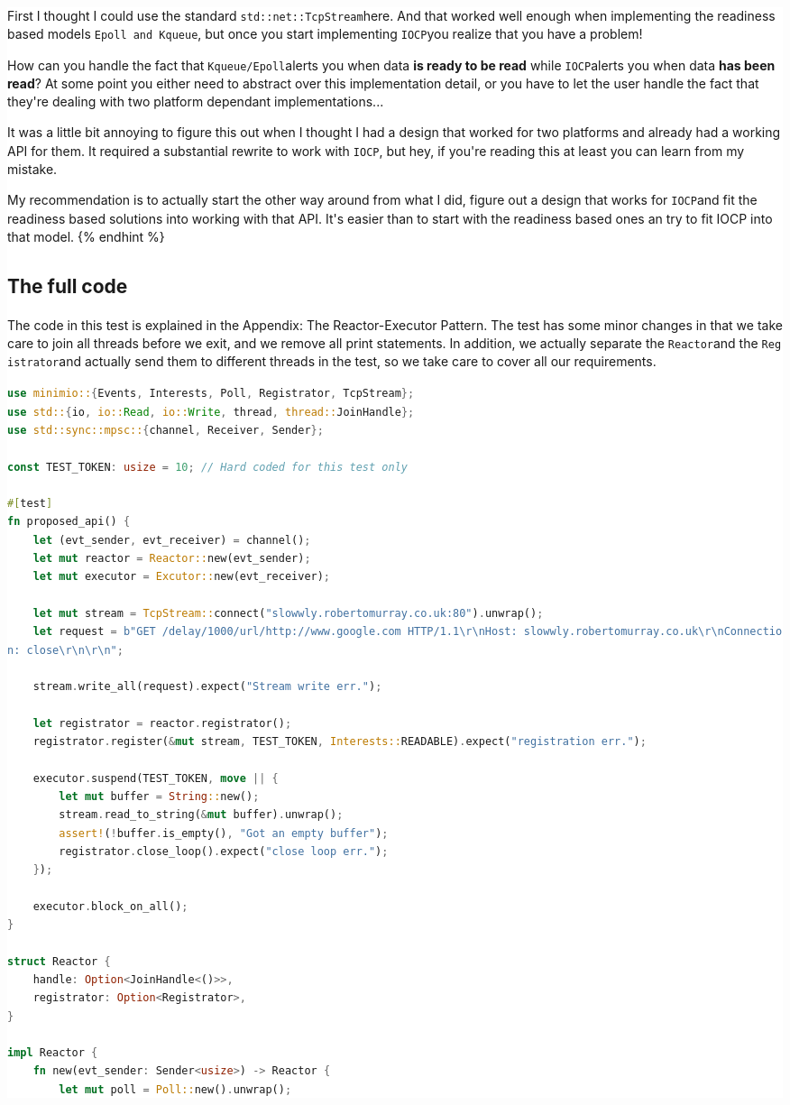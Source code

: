 First I thought I could use the standard `std::net::TcpStream`here. And that worked well enough when implementing the readiness based models `Epoll and Kqueue`, but once you start implementing `IOCP`you realize that you have a problem!

How can you handle the fact that `Kqueue/Epoll`alerts you when data **is ready to be read** while `IOCP`alerts you when data **has been read**? At some point you either need to abstract over this implementation detail, or you have to let the user handle the fact that they're dealing with two platform dependant implementations...

It was a little bit annoying to figure this out when I thought I had a design that worked for two platforms and already had a working API for them. It required a substantial rewrite to work with `IOCP`, but hey, if you're reading this at least you can learn from my mistake.

My recommendation is to actually start the other way around from what I did, figure out a design that works for `IOCP`and fit the readiness based solutions into working with that API. It's easier than to start with the readiness based ones an try to fit IOCP into that model.
{% endhint %}

## The full code

The code in this test is explained in the Appendix: The Reactor-Executor Pattern. The test has some minor changes in that we take care to join all threads before we exit, and we remove all print statements. In addition, we actually separate the `Reactor`and the `Registrator`and actually send them to different threads in the test, so we take care to cover all our requirements.

```rust
use minimio::{Events, Interests, Poll, Registrator, TcpStream};
use std::{io, io::Read, io::Write, thread, thread::JoinHandle};
use std::sync::mpsc::{channel, Receiver, Sender};

const TEST_TOKEN: usize = 10; // Hard coded for this test only

#[test]
fn proposed_api() {
    let (evt_sender, evt_receiver) = channel();
    let mut reactor = Reactor::new(evt_sender);
    let mut executor = Excutor::new(evt_receiver);

    let mut stream = TcpStream::connect("slowwly.robertomurray.co.uk:80").unwrap();
    let request = b"GET /delay/1000/url/http://www.google.com HTTP/1.1\r\nHost: slowwly.robertomurray.co.uk\r\nConnection: close\r\n\r\n";

    stream.write_all(request).expect("Stream write err.");

    let registrator = reactor.registrator();
    registrator.register(&mut stream, TEST_TOKEN, Interests::READABLE).expect("registration err.");

    executor.suspend(TEST_TOKEN, move || {
        let mut buffer = String::new();
        stream.read_to_string(&mut buffer).unwrap();
        assert!(!buffer.is_empty(), "Got an empty buffer");
        registrator.close_loop().expect("close loop err.");
    });

    executor.block_on_all();
}

struct Reactor {
    handle: Option<JoinHandle<()>>,
    registrator: Option<Registrator>,
}

impl Reactor {
    fn new(evt_sender: Sender<usize>) -> Reactor {
        let mut poll = Poll::new().unwrap();
```